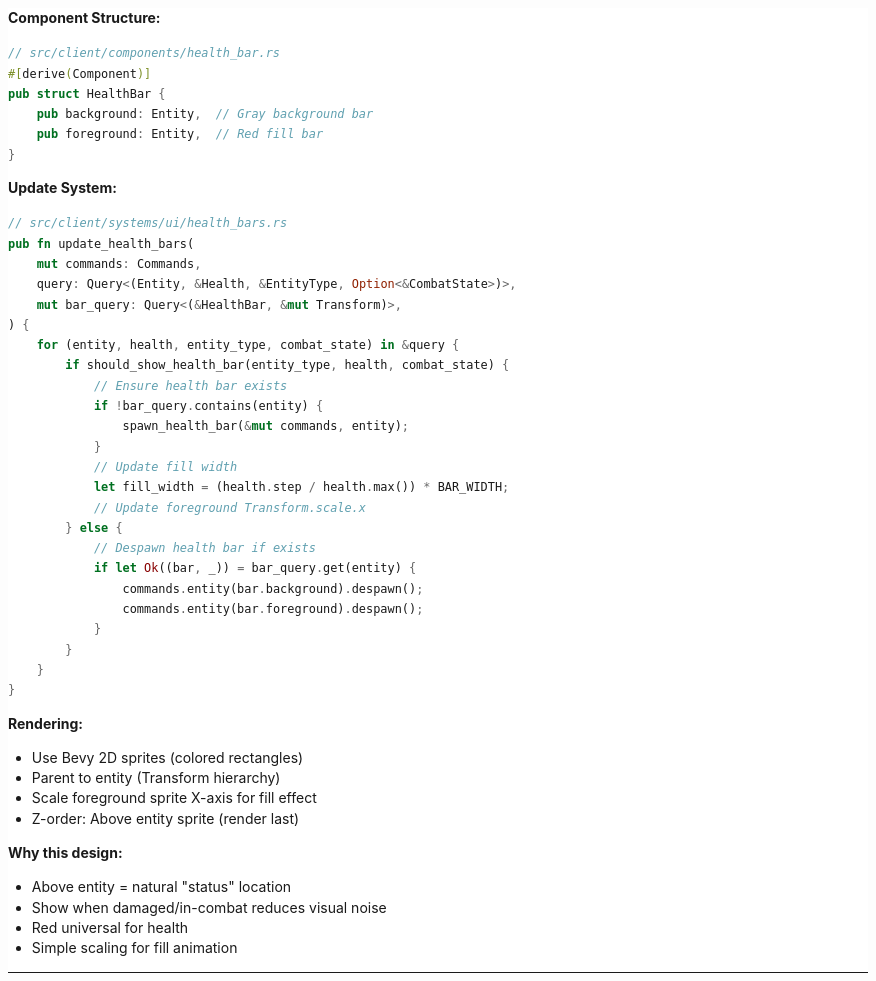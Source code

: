 ```rust
```

**Component Structure:**
```rust
// src/client/components/health_bar.rs
#[derive(Component)]
pub struct HealthBar {
    pub background: Entity,  // Gray background bar
    pub foreground: Entity,  // Red fill bar
}
```

**Update System:**
```rust
// src/client/systems/ui/health_bars.rs
pub fn update_health_bars(
    mut commands: Commands,
    query: Query<(Entity, &Health, &EntityType, Option<&CombatState>)>,
    mut bar_query: Query<(&HealthBar, &mut Transform)>,
) {
    for (entity, health, entity_type, combat_state) in &query {
        if should_show_health_bar(entity_type, health, combat_state) {
            // Ensure health bar exists
            if !bar_query.contains(entity) {
                spawn_health_bar(&mut commands, entity);
            }
            // Update fill width
            let fill_width = (health.step / health.max()) * BAR_WIDTH;
            // Update foreground Transform.scale.x
        } else {
            // Despawn health bar if exists
            if let Ok((bar, _)) = bar_query.get(entity) {
                commands.entity(bar.background).despawn();
                commands.entity(bar.foreground).despawn();
            }
        }
    }
}
```

**Rendering:**
- Use Bevy 2D sprites (colored rectangles)
- Parent to entity (Transform hierarchy)
- Scale foreground sprite X-axis for fill effect
- Z-order: Above entity sprite (render last)

**Why this design:**
- Above entity = natural "status" location
- Show when damaged/in-combat reduces visual noise
- Red universal for health
- Simple scaling for fill animation

---
